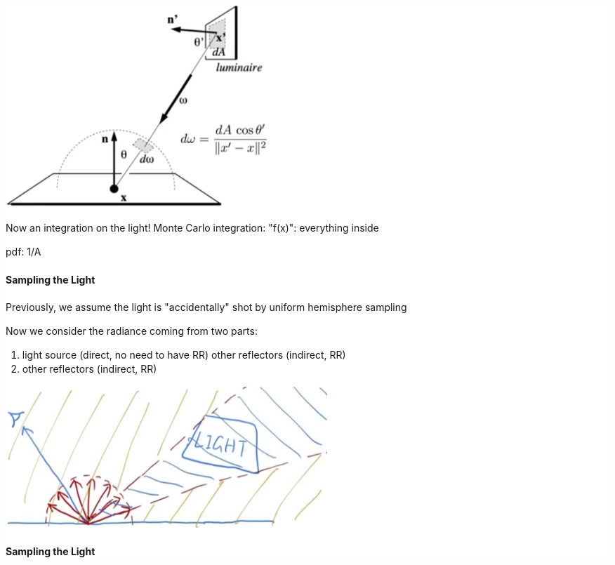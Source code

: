 <img src="../../../assets/img/2022-08-30/fast_05-28-27.png" style="zoom: 80%;" />

Now an integration on the light!
Monte Carlo integration:
"f(x)": everything inside

pdf: 1/A



#### Sampling the Light

Previously, we assume the light is "accidentally" shot by uniform hemisphere sampling

Now we consider the radiance coming from two parts:

1. light source (direct, no need to have RR) other reflectors (indirect, RR)
2. other reflectors (indirect, RR)

<img src="../../../assets/img/2022-08-30/fast_05-30-33.png" style="zoom: 80%;" />



#### Sampling the Light
